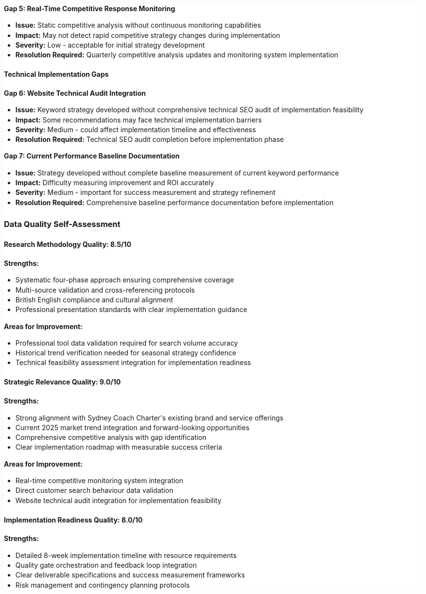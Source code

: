 **Gap 5: Real-Time Competitive Response Monitoring**
- **Issue:** Static competitive analysis without continuous monitoring capabilities
- **Impact:** May not detect rapid competitive strategy changes during implementation
- **Severity:** Low - acceptable for initial strategy development
- **Resolution Required:** Quarterly competitive analysis updates and monitoring system implementation

#### Technical Implementation Gaps

**Gap 6: Website Technical Audit Integration**
- **Issue:** Keyword strategy developed without comprehensive technical SEO audit of implementation feasibility
- **Impact:** Some recommendations may face technical implementation barriers
- **Severity:** Medium - could affect implementation timeline and effectiveness
- **Resolution Required:** Technical SEO audit completion before implementation phase

**Gap 7: Current Performance Baseline Documentation**
- **Issue:** Strategy developed without complete baseline measurement of current keyword performance
- **Impact:** Difficulty measuring improvement and ROI accurately
- **Severity:** Medium - important for success measurement and strategy refinement
- **Resolution Required:** Comprehensive baseline performance documentation before implementation

### Data Quality Self-Assessment

#### Research Methodology Quality: 8.5/10
**Strengths:**
- Systematic four-phase approach ensuring comprehensive coverage
- Multi-source validation and cross-referencing protocols
- British English compliance and cultural alignment
- Professional presentation standards with clear implementation guidance

**Areas for Improvement:**
- Professional tool data validation required for search volume accuracy
- Historical trend verification needed for seasonal strategy confidence
- Technical feasibility assessment integration for implementation readiness

#### Strategic Relevance Quality: 9.0/10  
**Strengths:**
- Strong alignment with Sydney Coach Charter's existing brand and service offerings
- Current 2025 market trend integration and forward-looking opportunities
- Comprehensive competitive analysis with gap identification
- Clear implementation roadmap with measurable success criteria

**Areas for Improvement:**
- Real-time competitive monitoring system integration
- Direct customer search behaviour data validation
- Website technical audit integration for implementation feasibility

#### Implementation Readiness Quality: 8.0/10
**Strengths:**
- Detailed 8-week implementation timeline with resource requirements
- Quality gate orchestration and feedback loop integration
- Clear deliverable specifications and success measurement frameworks
- Risk management and contingency planning protocols
